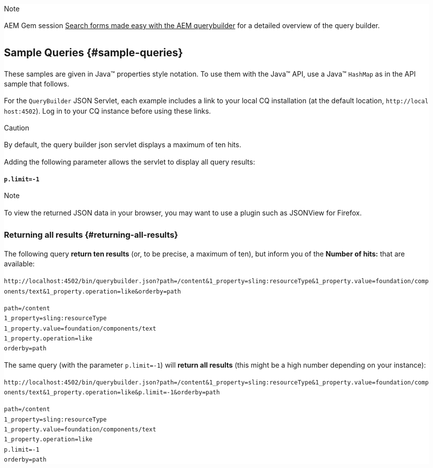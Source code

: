>[!NOTE]
>
>AEM Gem session [Search forms made easy with the AEM querybuilder](https://experienceleague.adobe.com/docs/experience-manager-gems-events/gems/gems2017/aem-search-forms-using-querybuilder.html) for a detailed overview of the query builder.

## Sample Queries {#sample-queries}

These samples are given in Java&trade; properties style notation. To use them with the Java&trade; API, use a Java&trade; `HashMap` as in the API sample that follows.

For the `QueryBuilder` JSON Servlet, each example includes a link to your local CQ installation (at the default location, `http://localhost:4502`). Log in to your CQ instance before using these links.

>[!CAUTION]
>
>By default, the query builder json servlet displays a maximum of ten hits.
>
>Adding the following parameter allows the servlet to display all query results:
>
>**`p.limit=-1`**

>[!NOTE]
>
>To view the returned JSON data in your browser, you may want to use a plugin such as JSONView for Firefox.

### Returning all results {#returning-all-results}

The following query **return ten results** (or, to be precise, a maximum of ten), but inform you of the **Number of hits:** that are available:

`http://localhost:4502/bin/querybuilder.json?path=/content&1_property=sling:resourceType&1_property.value=foundation/components/text&1_property.operation=like&orderby=path`

```xml
path=/content
1_property=sling:resourceType
1_property.value=foundation/components/text
1_property.operation=like
orderby=path
```

The same query (with the parameter `p.limit=-1`) will **return all results** (this might be a high number depending on your instance):

`http://localhost:4502/bin/querybuilder.json?path=/content&1_property=sling:resourceType&1_property.value=foundation/components/text&1_property.operation=like&p.limit=-1&orderby=path`

```xml
path=/content
1_property=sling:resourceType
1_property.value=foundation/components/text
1_property.operation=like
p.limit=-1
orderby=path
```
